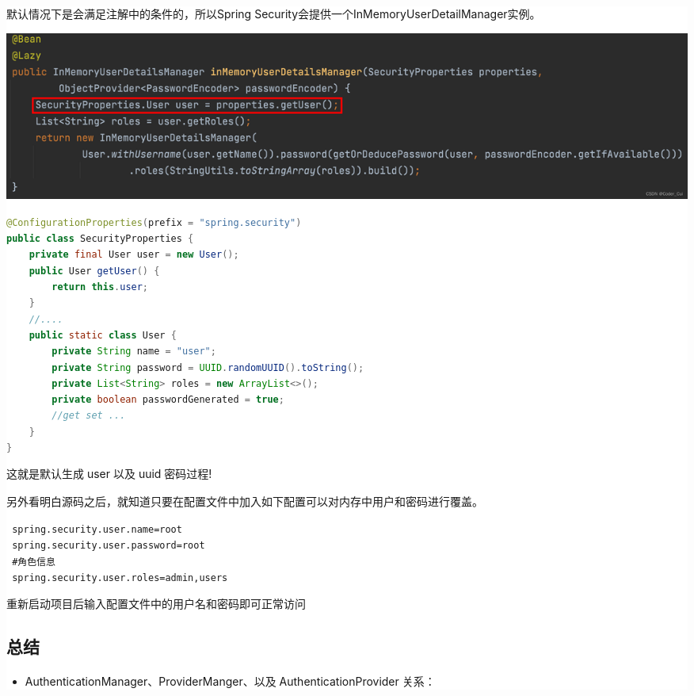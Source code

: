 默认情况下是会满足注解中的条件的，所以Spring Security会提供一个InMemoryUserDetailManager实例。

![img](../assets/eaed00c080882d3e92f0d6fe3eb24d23.png)

```java
@ConfigurationProperties(prefix = "spring.security")
public class SecurityProperties {
    private final User user = new User();
    public User getUser() {
        return this.user;
    }
    //....
    public static class User {
        private String name = "user";
        private String password = UUID.randomUUID().toString();
        private List<String> roles = new ArrayList<>();
        private boolean passwordGenerated = true;
        //get set ...
    }
}
```

这就是默认生成 user 以及 uuid 密码过程!

另外看明白源码之后，就知道只要在配置文件中加入如下配置可以对内存中用户和密码进行覆盖。

```properties
 spring.security.user.name=root
 spring.security.user.password=root
 #角色信息
 spring.security.user.roles=admin,users
```

重新启动项目后输入配置文件中的用户名和密码即可正常访问



## 总结

- AuthenticationManager、ProviderManger、以及 AuthenticationProvider 关系：
